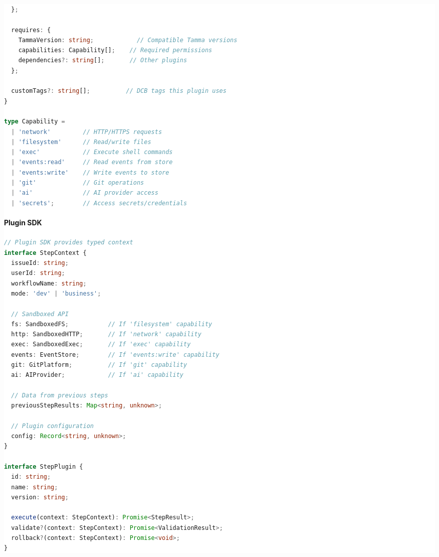```typescript
  };

  requires: {
    TammaVersion: string;            // Compatible Tamma versions
    capabilities: Capability[];    // Required permissions
    dependencies?: string[];       // Other plugins
  };

  customTags?: string[];          // DCB tags this plugin uses
}

type Capability =
  | 'network'         // HTTP/HTTPS requests
  | 'filesystem'      // Read/write files
  | 'exec'            // Execute shell commands
  | 'events:read'     // Read events from store
  | 'events:write'    // Write events to store
  | 'git'             // Git operations
  | 'ai'              // AI provider access
  | 'secrets';        // Access secrets/credentials
```

#### Plugin SDK

```typescript
// Plugin SDK provides typed context
interface StepContext {
  issueId: string;
  userId: string;
  workflowName: string;
  mode: 'dev' | 'business';

  // Sandboxed API
  fs: SandboxedFS;           // If 'filesystem' capability
  http: SandboxedHTTP;       // If 'network' capability
  exec: SandboxedExec;       // If 'exec' capability
  events: EventStore;        // If 'events:write' capability
  git: GitPlatform;          // If 'git' capability
  ai: AIProvider;            // If 'ai' capability

  // Data from previous steps
  previousStepResults: Map<string, unknown>;

  // Plugin configuration
  config: Record<string, unknown>;
}

interface StepPlugin {
  id: string;
  name: string;
  version: string;

  execute(context: StepContext): Promise<StepResult>;
  validate?(context: StepContext): Promise<ValidationResult>;
  rollback?(context: StepContext): Promise<void>;
}
```
